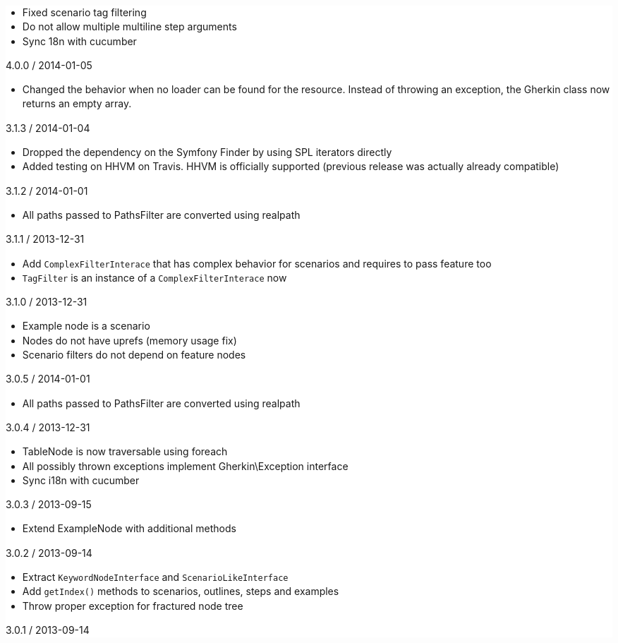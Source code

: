 
  * Fixed scenario tag filtering
  * Do not allow multiple multiline step arguments
  * Sync 18n with cucumber

4.0.0 / 2014-01-05
      

  * Changed the behavior when no loader can be found for the resource. Instead of throwing an exception, the
    Gherkin class now returns an empty array.

3.1.3 / 2014-01-04
      

  * Dropped the dependency on the Symfony Finder by using SPL iterators directly
  * Added testing on HHVM on Travis. HHVM is officially supported (previous release was actually already compatible)

3.1.2 / 2014-01-01
      

  * All paths passed to PathsFilter are converted using realpath

3.1.1 / 2013-12-31
      

  * Add `ComplexFilterInterace` that has complex behavior for scenarios and requires to pass
    feature too
  * `TagFilter` is an instance of a `ComplexFilterInterace` now

3.1.0 / 2013-12-31
      

  * Example node is a scenario
  * Nodes do not have uprefs (memory usage fix)
  * Scenario filters do not depend on feature nodes

3.0.5 / 2014-01-01
      

  * All paths passed to PathsFilter are converted using realpath

3.0.4 / 2013-12-31
      

  * TableNode is now traversable using foreach
  * All possibly thrown exceptions implement Gherkin\Exception interface
  * Sync i18n with cucumber

3.0.3 / 2013-09-15
      

  * Extend ExampleNode with additional methods

3.0.2 / 2013-09-14
      

  * Extract `KeywordNodeInterface` and `ScenarioLikeInterface`
  * Add `getIndex()` methods to scenarios, outlines, steps and examples
  * Throw proper exception for fractured node tree

3.0.1 / 2013-09-14
      
